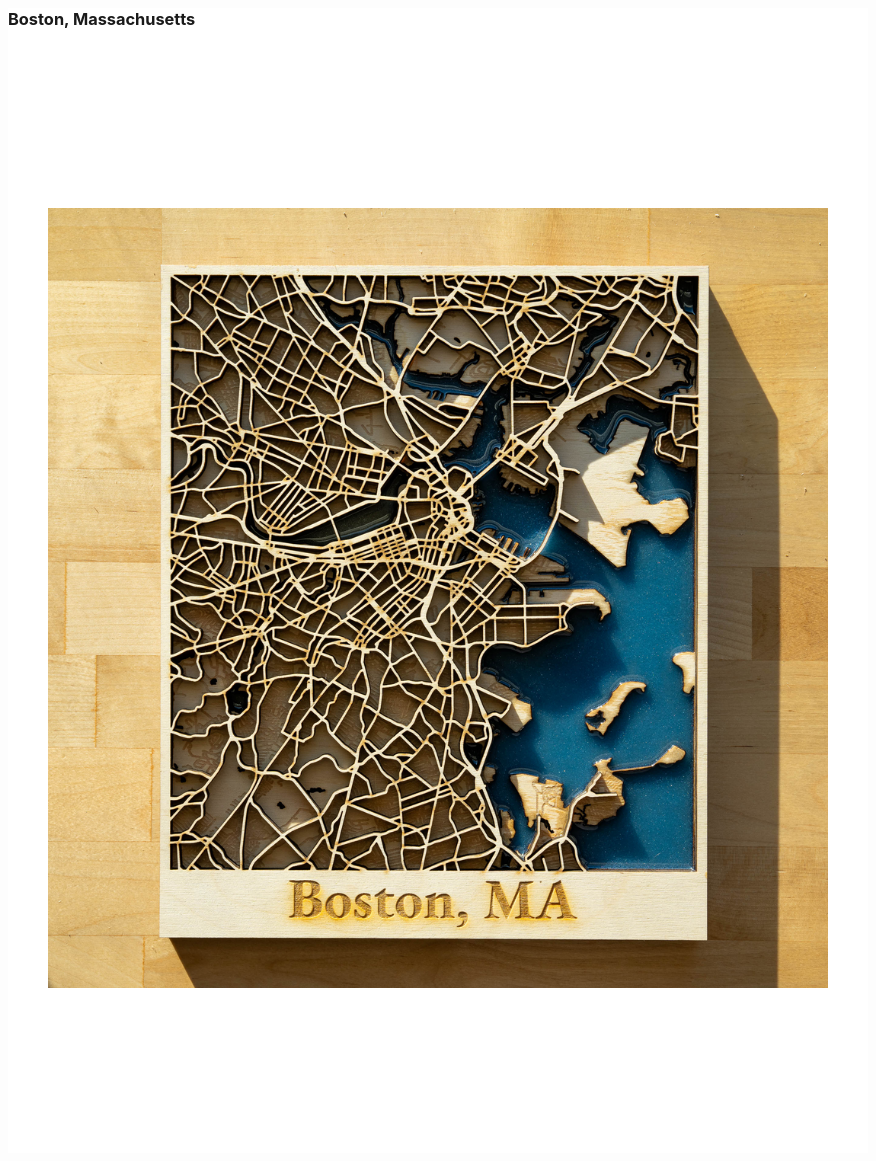 ### Boston, Massachusetts

<div class="flex-horizontal">
  <div class="flex-item-horizontal">
    <stripe-buy-button buy-button-id="buy_btn_1O8tqHBx2SkaVpWAghkUGfed" publishable-key="pk_live_51NzUQYBx2SkaVpWAEloK6eYi0W6DUxEQtP7TyyXXEXCcVt2Op46AVyvPDXWojdP2DXzTLkRVm6aGdoIZ59CYR0S200YssDwP4i"></stripe-buy-button>
  </div>
</div>

<div class="flex-horizontal">
  <div class="flex-item-horizontal">
    <figure class="fill-parent">
      <a href="/images/goods/2023Q4/20231104-SA102564.jpg" target="_blank" rel="noopener" class="text-decoration-none">
        <picture>
          <source type="image/jpeg" srcset="/images/goods/2023Q4/20231104-SA102564.jpg" />
          <img src="/images/goods/2023Q4/20231104-SA102564.jpg" width="3000" height="2000" alt="Front" class="responsive" />
        </picture>
      </a>